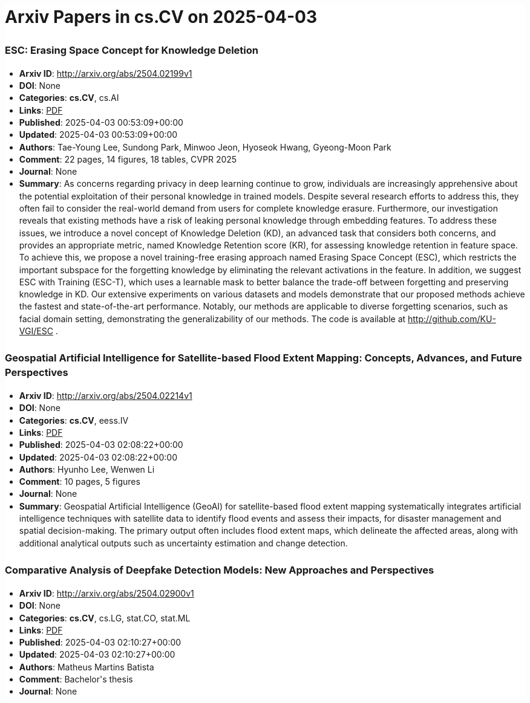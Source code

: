 # Arxiv Papers in cs.CV on 2025-04-03
### ESC: Erasing Space Concept for Knowledge Deletion
- **Arxiv ID**: http://arxiv.org/abs/2504.02199v1
- **DOI**: None
- **Categories**: **cs.CV**, cs.AI
- **Links**: [PDF](http://arxiv.org/pdf/2504.02199v1)
- **Published**: 2025-04-03 00:53:09+00:00
- **Updated**: 2025-04-03 00:53:09+00:00
- **Authors**: Tae-Young Lee, Sundong Park, Minwoo Jeon, Hyoseok Hwang, Gyeong-Moon Park
- **Comment**: 22 pages, 14 figures, 18 tables, CVPR 2025
- **Journal**: None
- **Summary**: As concerns regarding privacy in deep learning continue to grow, individuals are increasingly apprehensive about the potential exploitation of their personal knowledge in trained models. Despite several research efforts to address this, they often fail to consider the real-world demand from users for complete knowledge erasure. Furthermore, our investigation reveals that existing methods have a risk of leaking personal knowledge through embedding features. To address these issues, we introduce a novel concept of Knowledge Deletion (KD), an advanced task that considers both concerns, and provides an appropriate metric, named Knowledge Retention score (KR), for assessing knowledge retention in feature space. To achieve this, we propose a novel training-free erasing approach named Erasing Space Concept (ESC), which restricts the important subspace for the forgetting knowledge by eliminating the relevant activations in the feature. In addition, we suggest ESC with Training (ESC-T), which uses a learnable mask to better balance the trade-off between forgetting and preserving knowledge in KD. Our extensive experiments on various datasets and models demonstrate that our proposed methods achieve the fastest and state-of-the-art performance. Notably, our methods are applicable to diverse forgetting scenarios, such as facial domain setting, demonstrating the generalizability of our methods. The code is available at http://github.com/KU-VGI/ESC .



### Geospatial Artificial Intelligence for Satellite-based Flood Extent Mapping: Concepts, Advances, and Future Perspectives
- **Arxiv ID**: http://arxiv.org/abs/2504.02214v1
- **DOI**: None
- **Categories**: **cs.CV**, eess.IV
- **Links**: [PDF](http://arxiv.org/pdf/2504.02214v1)
- **Published**: 2025-04-03 02:08:22+00:00
- **Updated**: 2025-04-03 02:08:22+00:00
- **Authors**: Hyunho Lee, Wenwen Li
- **Comment**: 10 pages, 5 figures
- **Journal**: None
- **Summary**: Geospatial Artificial Intelligence (GeoAI) for satellite-based flood extent mapping systematically integrates artificial intelligence techniques with satellite data to identify flood events and assess their impacts, for disaster management and spatial decision-making. The primary output often includes flood extent maps, which delineate the affected areas, along with additional analytical outputs such as uncertainty estimation and change detection.



### Comparative Analysis of Deepfake Detection Models: New Approaches and Perspectives
- **Arxiv ID**: http://arxiv.org/abs/2504.02900v1
- **DOI**: None
- **Categories**: **cs.CV**, cs.LG, stat.CO, stat.ML
- **Links**: [PDF](http://arxiv.org/pdf/2504.02900v1)
- **Published**: 2025-04-03 02:10:27+00:00
- **Updated**: 2025-04-03 02:10:27+00:00
- **Authors**: Matheus Martins Batista
- **Comment**: Bachelor's thesis
- **Journal**: None